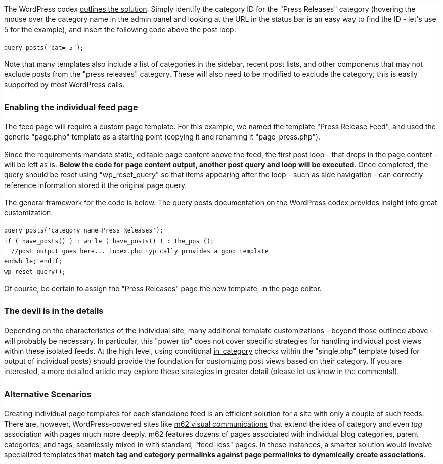 The WordPress codex <a title="Exclude Category form Blog Page" href="https://codex.wordpress.org/Template_Tags/query_posts#Exclude_Categories_From_Your_Home_Page">outlines the solution</a>. Simply identify the category ID for the "Press Releases" category (hovering the mouse over the category name in the admin panel and looking at the URL in the status bar is an easy way to find the ID - let's use 5 for the example), and insert the following code above the post loop:

<pre><code class="language-php">query_posts("cat=-5");</code></pre>

Note that many templates also include a list of categories in the sidebar, recent post lists, and other components that may not exclude posts from the "press releases" category. These will also need to be modified to exclude the category; this is easily supported by most WordPress calls.</p>

### Enabling the individual feed page

The feed page will require a <a title="WordPress custom page templates" href="https://codex.wordpress.org/Pages#Creating_Your_Own_Page_Templates">custom page template</a>. For this example, we named the template "Press Release Feed", and used the generic "page.php" template as a starting point (copying it and renaming it "page_press.php").

Since the requirements mandate static, editable page content above the feed, the first post loop - that drops in the page content - will be left as is. <strong>Below the code for page content output, another post query and loop will be executed</strong>. Once completed, the query should be reset using "wp_reset_query" so that items appearing after the loop - such as side navigation - can correctly reference information stored it the original page query.

The general framework for the code is below. The <a title="WordPress Post Query" href="https://codex.wordpress.org/Template_Tags/query_posts">query posts documentation on the WordPress codex</a> provides insight into great customization.

<pre><code class="language-php">query_posts('category_name=Press Releases');
if ( have_posts() ) : while ( have_posts() ) : the_post();
  //post output goes here... index.php typically provides a good template
endwhile; endif;
wp_reset_query();</code></pre>

Of course, be certain to assign the "Press Releases" page the new template, in the page editor.</p>

### The devil is in the details

Depending on the characteristics of the individual site, many additional template customizations - beyond those outlined above - will probably be necessary. In particular, this "power tip" does not cover specific strategies for handling individual post views within these isolated feeds. At the high level, using conditional <a title="WordPress in category function" href="https://codex.wordpress.org/Function_Reference/in_category">in_category</a> checks within the "single.php" template (used for output of individual posts) should provide the foundation for customizing post views based on their category. If you are interested, a more detailed article may explore these strategies in greater detail (please let us know in the comments!).</p>

### Alternative Scenarios

Creating individual page templates for each standalone feed is an efficient solution for a site with only a couple of such feeds. There are, however, WordPress-powered sites like <a href="https://www.m62.net">m62 visual communications</a> that extend the idea of category and even <em>tag</em> association with pages much more deeply. m62 features dozens of pages associated with individual blog categories, parent categories, and tags, seamlessly mixed in with standard, "feed-less" pages. In these instances, a smarter solution would involve specialized templates that <strong>match tag and category permalinks against page permalinks to dynamically create associations</strong>.
